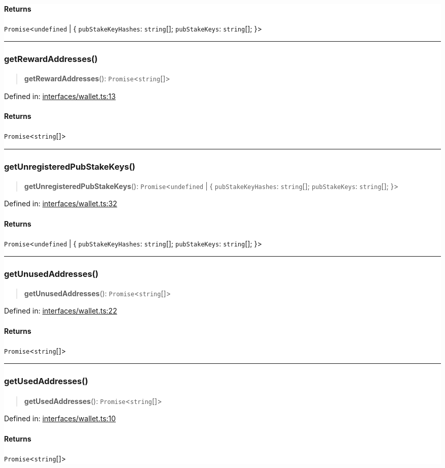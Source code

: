 #### Returns

`Promise`\<`undefined` \| \{ `pubStakeKeyHashes`: `string`[]; `pubStakeKeys`: `string`[]; \}\>

***

### getRewardAddresses()

> **getRewardAddresses**(): `Promise`\<`string`[]\>

Defined in: [interfaces/wallet.ts:13](https://github.com/MeshJS/mesh/blob/1abde1553cbd7cf2cf4e40197fc0de9e4a7d0f49/packages/mesh-common/src/interfaces/wallet.ts#L13)

#### Returns

`Promise`\<`string`[]\>

***

### getUnregisteredPubStakeKeys()

> **getUnregisteredPubStakeKeys**(): `Promise`\<`undefined` \| \{ `pubStakeKeyHashes`: `string`[]; `pubStakeKeys`: `string`[]; \}\>

Defined in: [interfaces/wallet.ts:32](https://github.com/MeshJS/mesh/blob/1abde1553cbd7cf2cf4e40197fc0de9e4a7d0f49/packages/mesh-common/src/interfaces/wallet.ts#L32)

#### Returns

`Promise`\<`undefined` \| \{ `pubStakeKeyHashes`: `string`[]; `pubStakeKeys`: `string`[]; \}\>

***

### getUnusedAddresses()

> **getUnusedAddresses**(): `Promise`\<`string`[]\>

Defined in: [interfaces/wallet.ts:22](https://github.com/MeshJS/mesh/blob/1abde1553cbd7cf2cf4e40197fc0de9e4a7d0f49/packages/mesh-common/src/interfaces/wallet.ts#L22)

#### Returns

`Promise`\<`string`[]\>

***

### getUsedAddresses()

> **getUsedAddresses**(): `Promise`\<`string`[]\>

Defined in: [interfaces/wallet.ts:10](https://github.com/MeshJS/mesh/blob/1abde1553cbd7cf2cf4e40197fc0de9e4a7d0f49/packages/mesh-common/src/interfaces/wallet.ts#L10)

#### Returns

`Promise`\<`string`[]\>

